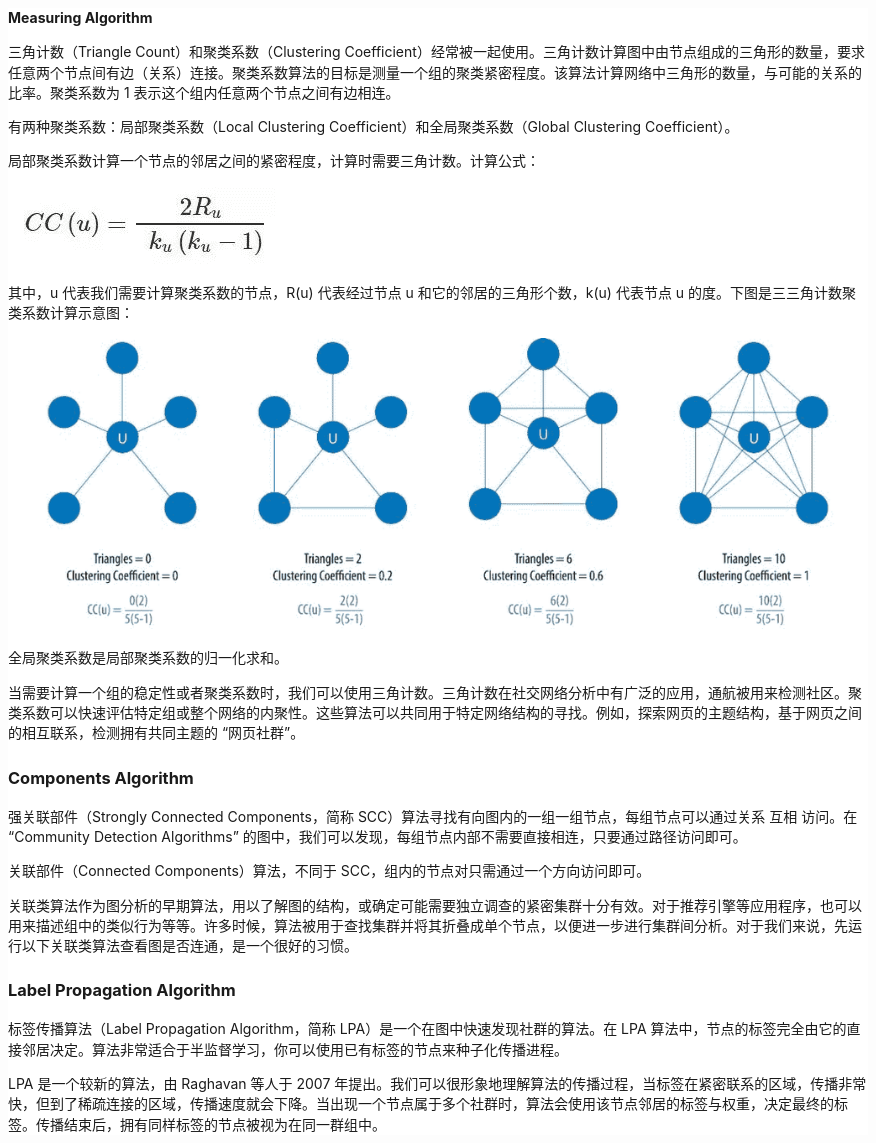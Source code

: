 **Measuring Algorithm**

三角计数（Triangle Count）和聚类系数（Clustering Coefficient）经常被一起使用。三角计数计算图中由节点组成的三角形的数量，要求任意两个节点间有边（关系）连接。聚类系数算法的目标是测量一个组的聚类紧密程度。该算法计算网络中三角形的数量，与可能的关系的比率。聚类系数为 1 表示这个组内任意两个节点之间有边相连。

有两种聚类系数：局部聚类系数（Local Clustering Coefficient）和全局聚类系数（Global Clustering Coefficient）。

局部聚类系数计算一个节点的邻居之间的紧密程度，计算时需要三角计数。计算公式：

![](img/c1c965a015a951ddad3d5e1b4d9d7e50.jpg)

其中，u 代表我们需要计算聚类系数的节点，R(u) 代表经过节点 u 和它的邻居的三角形个数，k(u) 代表节点 u 的度。下图是三三角计数聚类系数计算示意图：

![](img/e081247714e00a4874cf20ca645968a5.jpg)

全局聚类系数是局部聚类系数的归一化求和。

当需要计算一个组的稳定性或者聚类系数时，我们可以使用三角计数。三角计数在社交网络分析中有广泛的应用，通航被用来检测社区。聚类系数可以快速评估特定组或整个网络的内聚性。这些算法可以共同用于特定网络结构的寻找。例如，探索网页的主题结构，基于网页之间的相互联系，检测拥有共同主题的 “网页社群”。

### **Components Algorithm**

强关联部件（Strongly Connected Components，简称 SCC）算法寻找有向图内的一组一组节点，每组节点可以通过关系 互相 访问。在 “Community Detection Algorithms” 的图中，我们可以发现，每组节点内部不需要直接相连，只要通过路径访问即可。

关联部件（Connected Components）算法，不同于 SCC，组内的节点对只需通过一个方向访问即可。

关联类算法作为图分析的早期算法，用以了解图的结构，或确定可能需要独立调查的紧密集群十分有效。对于推荐引擎等应用程序，也可以用来描述组中的类似行为等等。许多时候，算法被用于查找集群并将其折叠成单个节点，以便进一步进行集群间分析。对于我们来说，先运行以下关联类算法查看图是否连通，是一个很好的习惯。

### **Label Propagation Algorithm**

标签传播算法（Label Propagation Algorithm，简称 LPA）是一个在图中快速发现社群的算法。在 LPA 算法中，节点的标签完全由它的直接邻居决定。算法非常适合于半监督学习，你可以使用已有标签的节点来种子化传播进程。

LPA 是一个较新的算法，由 Raghavan 等人于 2007 年提出。我们可以很形象地理解算法的传播过程，当标签在紧密联系的区域，传播非常快，但到了稀疏连接的区域，传播速度就会下降。当出现一个节点属于多个社群时，算法会使用该节点邻居的标签与权重，决定最终的标签。传播结束后，拥有同样标签的节点被视为在同一群组中。
